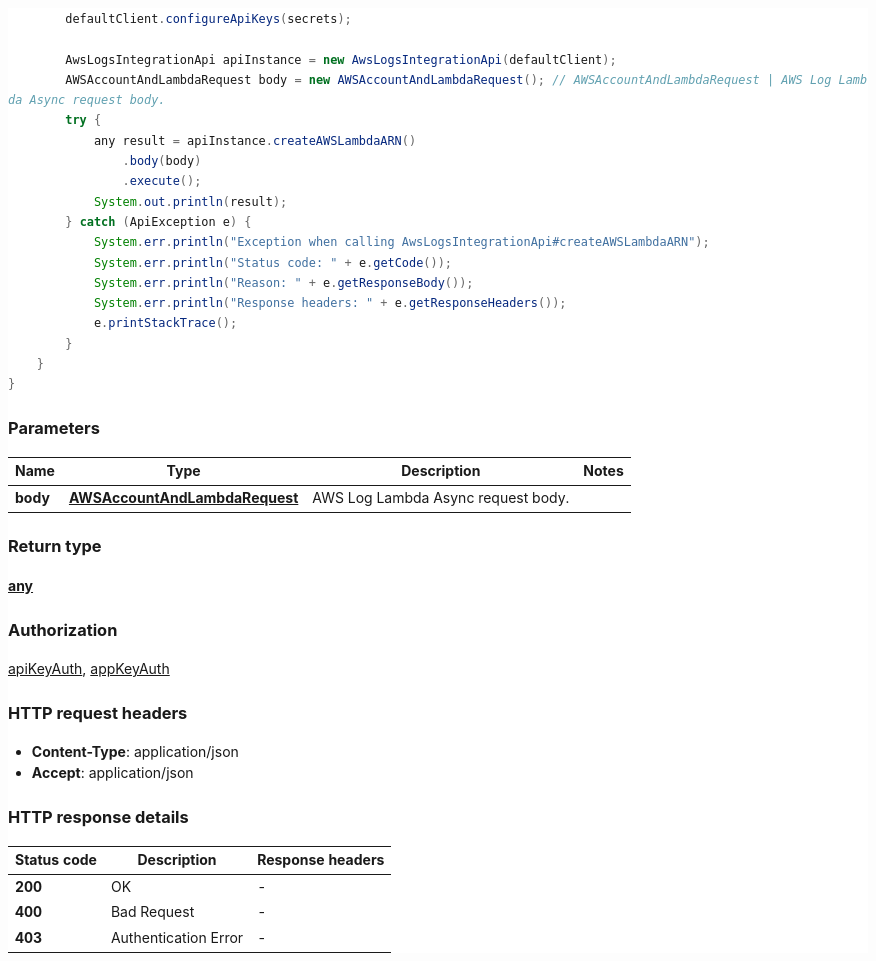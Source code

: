 ```java
        defaultClient.configureApiKeys(secrets);

        AwsLogsIntegrationApi apiInstance = new AwsLogsIntegrationApi(defaultClient);
        AWSAccountAndLambdaRequest body = new AWSAccountAndLambdaRequest(); // AWSAccountAndLambdaRequest | AWS Log Lambda Async request body.
        try {
            any result = apiInstance.createAWSLambdaARN()
                .body(body)
                .execute();
            System.out.println(result);
        } catch (ApiException e) {
            System.err.println("Exception when calling AwsLogsIntegrationApi#createAWSLambdaARN");
            System.err.println("Status code: " + e.getCode());
            System.err.println("Reason: " + e.getResponseBody());
            System.err.println("Response headers: " + e.getResponseHeaders());
            e.printStackTrace();
        }
    }
}
```

### Parameters


Name | Type | Description  | Notes
------------- | ------------- | ------------- | -------------
 **body** | [**AWSAccountAndLambdaRequest**](AWSAccountAndLambdaRequest.md)| AWS Log Lambda Async request body. |

### Return type

[**any**](any.md)

### Authorization

[apiKeyAuth](README.md#apiKeyAuth), [appKeyAuth](README.md#appKeyAuth)

### HTTP request headers

- **Content-Type**: application/json
- **Accept**: application/json

### HTTP response details
| Status code | Description | Response headers |
|-------------|-------------|------------------|
| **200** | OK |  -  |
| **400** | Bad Request |  -  |
| **403** | Authentication Error |  -  |

